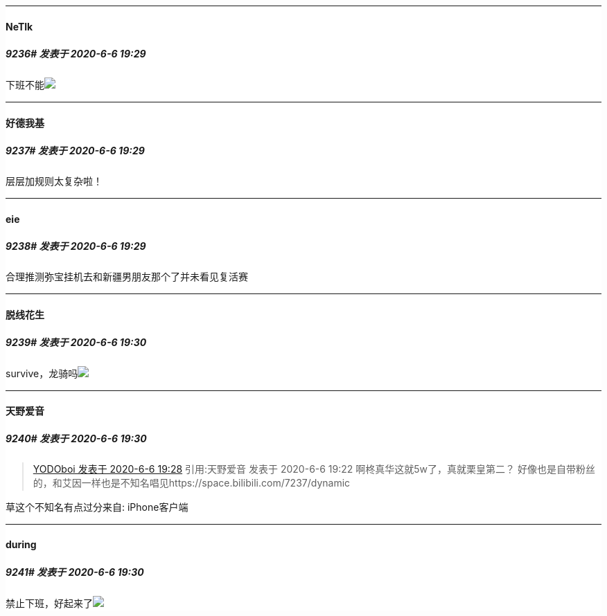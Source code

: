 -----

####  NeTlk  
##### 9236#       发表于 2020-6-6 19:29


下班不能<img src="https://static.saraba1st.com/image/smiley/face2017/037.png" referrerpolicy="no-referrer">


-----

####  好德我基  
##### 9237#       发表于 2020-6-6 19:29


层层加规则太复杂啦！


-----

####  eie  
##### 9238#       发表于 2020-6-6 19:29


合理推测弥宝挂机去和新疆男朋友那个了并未看见复活赛


-----

####  脱线花生  
##### 9239#       发表于 2020-6-6 19:30


survive，龙骑吗<img src="https://static.saraba1st.com/image/smiley/face2017/067.png" referrerpolicy="no-referrer">


-----

####  天野爱音  
##### 9240#       发表于 2020-6-6 19:30


<blockquote><a href="httphttps://bbs.saraba1st.com/2b/forum.php?mod=redirect&amp;goto=findpost&amp;pid=47700819&amp;ptid=1938285" target="_blank"> YODOboi 发表于 2020-6-6 19:28</a> 引用:天野爱音 发表于 2020-6-6 19:22 啊柊真华这就5w了，真就栗皇第二？ 好像也是自带粉丝的，和艾因一样也是不知名唱见https://space.bilibili.com/7237/dynamic </blockquote>
草这个不知名有点过分来自: iPhone客户端


-----

####  during  
##### 9241#       发表于 2020-6-6 19:30


禁止下班，好起来了<img src="https://static.saraba1st.com/image/smiley/face2017/062.gif" referrerpolicy="no-referrer">

